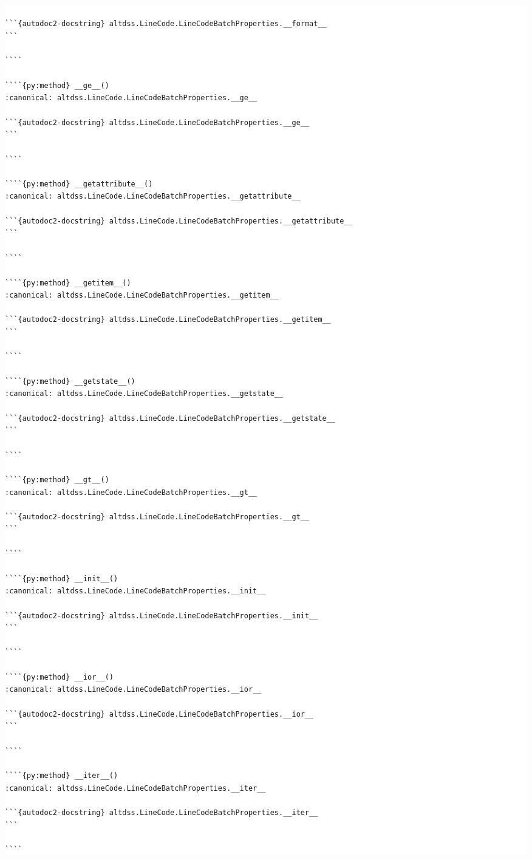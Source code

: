 `````{py:class} LineCodeBatchProperties()

```{autodoc2-docstring} altdss.LineCode.LineCodeBatchProperties.__format__
```

````

````{py:method} __ge__()
:canonical: altdss.LineCode.LineCodeBatchProperties.__ge__

```{autodoc2-docstring} altdss.LineCode.LineCodeBatchProperties.__ge__
```

````

````{py:method} __getattribute__()
:canonical: altdss.LineCode.LineCodeBatchProperties.__getattribute__

```{autodoc2-docstring} altdss.LineCode.LineCodeBatchProperties.__getattribute__
```

````

````{py:method} __getitem__()
:canonical: altdss.LineCode.LineCodeBatchProperties.__getitem__

```{autodoc2-docstring} altdss.LineCode.LineCodeBatchProperties.__getitem__
```

````

````{py:method} __getstate__()
:canonical: altdss.LineCode.LineCodeBatchProperties.__getstate__

```{autodoc2-docstring} altdss.LineCode.LineCodeBatchProperties.__getstate__
```

````

````{py:method} __gt__()
:canonical: altdss.LineCode.LineCodeBatchProperties.__gt__

```{autodoc2-docstring} altdss.LineCode.LineCodeBatchProperties.__gt__
```

````

````{py:method} __init__()
:canonical: altdss.LineCode.LineCodeBatchProperties.__init__

```{autodoc2-docstring} altdss.LineCode.LineCodeBatchProperties.__init__
```

````

````{py:method} __ior__()
:canonical: altdss.LineCode.LineCodeBatchProperties.__ior__

```{autodoc2-docstring} altdss.LineCode.LineCodeBatchProperties.__ior__
```

````

````{py:method} __iter__()
:canonical: altdss.LineCode.LineCodeBatchProperties.__iter__

```{autodoc2-docstring} altdss.LineCode.LineCodeBatchProperties.__iter__
```

````

`````